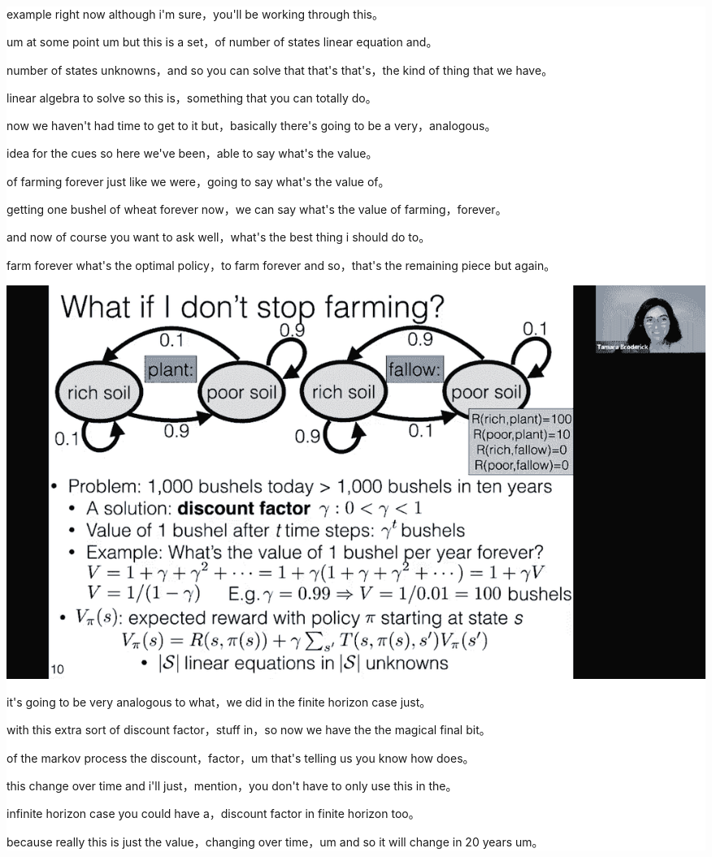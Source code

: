 example right now although i'm sure，you'll be working through this。

um at some point um but this is a set，of number of states linear equation and。

number of states unknowns，and so you can solve that that's that's，the kind of thing that we have。

linear algebra to solve so this is，something that you can totally do。

now we haven't had time to get to it but，basically there's going to be a very，analogous。

idea for the cues so here we've been，able to say what's the value。

of farming forever just like we were，going to say what's the value of。

getting one bushel of wheat forever now，we can say what's the value of farming，forever。

and now of course you want to ask well，what's the best thing i should do to。

farm forever what's the optimal policy，to farm forever and so，that's the remaining piece but again。



![](img/2220f93cadcaca2dfe0e327d8d583653_367.png)

it's going to be very analogous to what，we did in the finite horizon case just。

with this extra sort of discount factor，stuff in，so now we have the the magical final bit。

of the markov process the discount，factor，um that's telling us you know how does。

this change over time and i'll just，mention，you don't have to only use this in the。

infinite horizon case you could have a，discount factor in finite horizon too。

because really this is just the value，changing over time，um and so it will change in 20 years um。
